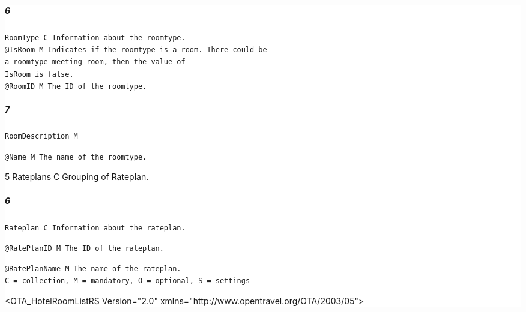 ##### 6

```
RoomType C Information about the roomtype.
@IsRoom M Indicates if the roomtype is a room. There could be
a roomtype meeting room, then the value of
IsRoom is false.
@RoomID M The ID of the roomtype.
```

##### 7

```
RoomDescription M
```

```
@Name M The name of the roomtype.
```

5 Rateplans C Grouping of Rateplan.

##### 6

```
Rateplan C Information about the rateplan.
```

```
@RatePlanID M The ID of the rateplan.
```

```
@RatePlanName M The name of the rateplan.
C = collection, M = mandatory, O = optional, S = settings
```

<?xml version="1.0" encoding="utf-8"?>

<OTA_HotelRoomListRS Version="2.0" xmlns="http://www.opentravel.org/OTA/2003/05">
<Success />
<HotelRoomLists>
<HotelRoomList HotelCode="HotelCode">
<RoomStays>
<RoomStay>
<RoomTypes>
<RoomType IsRoom="true" RoomID="RoomID1">
<RoomDescription Name="Name1" />
</RoomType>
</RoomTypes>
<RatePlans>
<RatePlan RatePlanID="RatePlanID1" RatePlanName="RatePlanName1" />
<RatePlan RatePlanID="RatePlanID2" RatePlanName="RatePlanName2" />
<RatePlan RatePlanID="RatePlanID3" RatePlanName="RatePlanName3" />
</RatePlans>
</RoomStay>
<RoomStay>
<RoomTypes>
<RoomType IsRoom="true" RoomID="RoomID2">
<RoomDescription Name="Name2" />
</RoomType>
</RoomTypes>
<RatePlans>
<RatePlan RatePlanID="RatePlanID4" RatePlanName="RatePlanName4" />
<RatePlan RatePlanID="RatePlanID5" RatePlanName="RatePlanName5" />
<RatePlan RatePlanID="RatePlanID6" RatePlanName="RatePlanName6" />
</RatePlans>
</RoomStay>
</RoomStays>
</HotelRoomList>